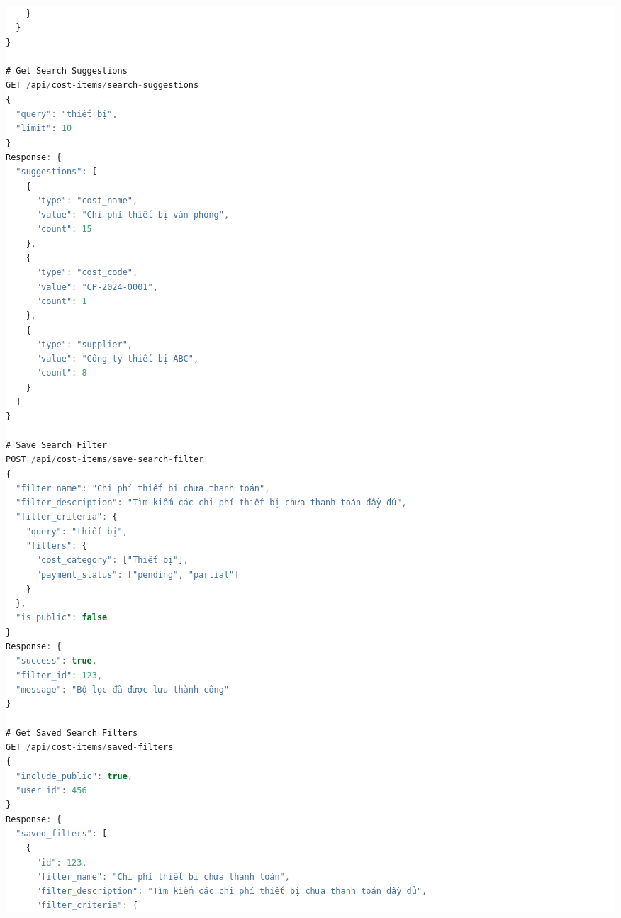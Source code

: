 ```typescript
    }
  }
}

# Get Search Suggestions
GET /api/cost-items/search-suggestions
{
  "query": "thiết bị",
  "limit": 10
}
Response: {
  "suggestions": [
    {
      "type": "cost_name",
      "value": "Chi phí thiết bị văn phòng",
      "count": 15
    },
    {
      "type": "cost_code",
      "value": "CP-2024-0001",
      "count": 1
    },
    {
      "type": "supplier",
      "value": "Công ty thiết bị ABC",
      "count": 8
    }
  ]
}

# Save Search Filter
POST /api/cost-items/save-search-filter
{
  "filter_name": "Chi phí thiết bị chưa thanh toán",
  "filter_description": "Tìm kiếm các chi phí thiết bị chưa thanh toán đầy đủ",
  "filter_criteria": {
    "query": "thiết bị",
    "filters": {
      "cost_category": ["Thiết bị"],
      "payment_status": ["pending", "partial"]
    }
  },
  "is_public": false
}
Response: {
  "success": true,
  "filter_id": 123,
  "message": "Bộ lọc đã được lưu thành công"
}

# Get Saved Search Filters
GET /api/cost-items/saved-filters
{
  "include_public": true,
  "user_id": 456
}
Response: {
  "saved_filters": [
    {
      "id": 123,
      "filter_name": "Chi phí thiết bị chưa thanh toán",
      "filter_description": "Tìm kiếm các chi phí thiết bị chưa thanh toán đầy đủ",
      "filter_criteria": {
```
